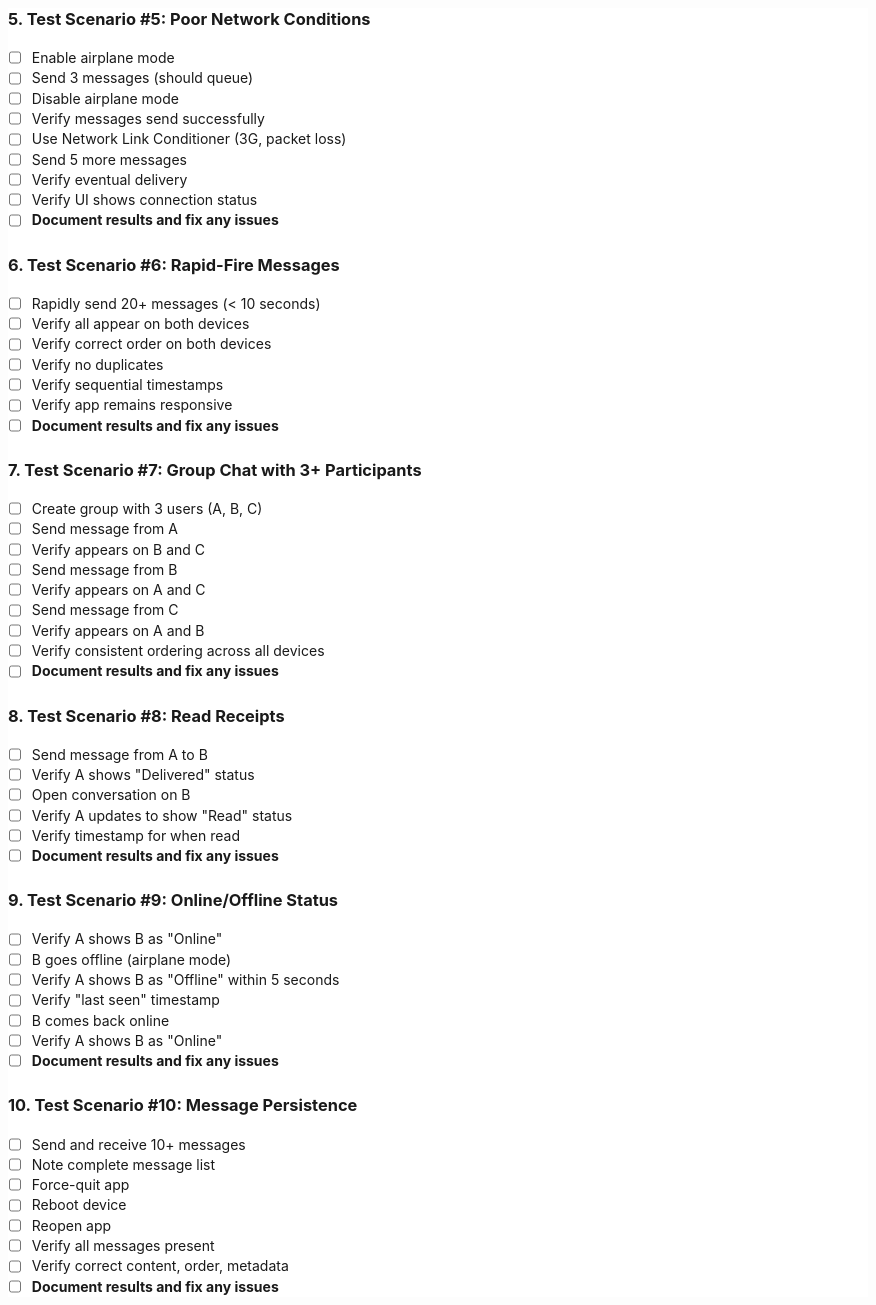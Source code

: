 ### 5. Test Scenario #5: Poor Network Conditions
- [ ] Enable airplane mode
- [ ] Send 3 messages (should queue)
- [ ] Disable airplane mode
- [ ] Verify messages send successfully
- [ ] Use Network Link Conditioner (3G, packet loss)
- [ ] Send 5 more messages
- [ ] Verify eventual delivery
- [ ] Verify UI shows connection status
- [ ] **Document results and fix any issues**

### 6. Test Scenario #6: Rapid-Fire Messages
- [ ] Rapidly send 20+ messages (< 10 seconds)
- [ ] Verify all appear on both devices
- [ ] Verify correct order on both devices
- [ ] Verify no duplicates
- [ ] Verify sequential timestamps
- [ ] Verify app remains responsive
- [ ] **Document results and fix any issues**

### 7. Test Scenario #7: Group Chat with 3+ Participants
- [ ] Create group with 3 users (A, B, C)
- [ ] Send message from A
- [ ] Verify appears on B and C
- [ ] Send message from B
- [ ] Verify appears on A and C
- [ ] Send message from C
- [ ] Verify appears on A and B
- [ ] Verify consistent ordering across all devices
- [ ] **Document results and fix any issues**

### 8. Test Scenario #8: Read Receipts
- [ ] Send message from A to B
- [ ] Verify A shows "Delivered" status
- [ ] Open conversation on B
- [ ] Verify A updates to show "Read" status
- [ ] Verify timestamp for when read
- [ ] **Document results and fix any issues**

### 9. Test Scenario #9: Online/Offline Status
- [ ] Verify A shows B as "Online"
- [ ] B goes offline (airplane mode)
- [ ] Verify A shows B as "Offline" within 5 seconds
- [ ] Verify "last seen" timestamp
- [ ] B comes back online
- [ ] Verify A shows B as "Online"
- [ ] **Document results and fix any issues**

### 10. Test Scenario #10: Message Persistence
- [ ] Send and receive 10+ messages
- [ ] Note complete message list
- [ ] Force-quit app
- [ ] Reboot device
- [ ] Reopen app
- [ ] Verify all messages present
- [ ] Verify correct content, order, metadata
- [ ] **Document results and fix any issues**
